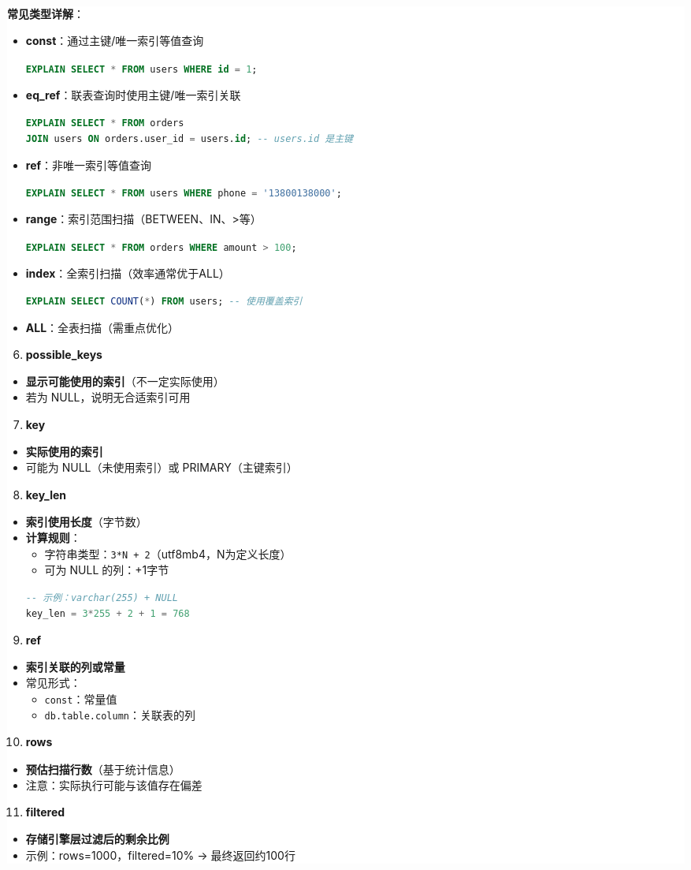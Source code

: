**常见类型详解**：
  - **const**：通过主键/唯一索引等值查询
    ```sql
    EXPLAIN SELECT * FROM users WHERE id = 1;
    ```
  - **eq_ref**：联表查询时使用主键/唯一索引关联
    ```sql
    EXPLAIN SELECT * FROM orders 
    JOIN users ON orders.user_id = users.id; -- users.id 是主键
    ```
  - **ref**：非唯一索引等值查询
    ```sql
    EXPLAIN SELECT * FROM users WHERE phone = '13800138000';
    ```
  - **range**：索引范围扫描（BETWEEN、IN、>等）
    ```sql
    EXPLAIN SELECT * FROM orders WHERE amount > 100;
    ```
  - **index**：全索引扫描（效率通常优于ALL）
    ```sql
    EXPLAIN SELECT COUNT(*) FROM users; -- 使用覆盖索引
    ```
  - **ALL**：全表扫描（需重点优化）

6. **possible_keys**
- **显示可能使用的索引**（不一定实际使用）
- 若为 NULL，说明无合适索引可用

7. **key**
- **实际使用的索引**
- 可能为 NULL（未使用索引）或 PRIMARY（主键索引）

8. **key_len**
- **索引使用长度**（字节数）
- **计算规则**：
  - 字符串类型：`3*N + 2`（utf8mb4，N为定义长度）
  - 可为 NULL 的列：+1字节
  ```sql
  -- 示例：varchar(255) + NULL
  key_len = 3*255 + 2 + 1 = 768
  ```

9. **ref**
- **索引关联的列或常量**
- 常见形式：
  - `const`：常量值
  - `db.table.column`：关联表的列

10. **rows**
- **预估扫描行数**（基于统计信息）
- 注意：实际执行可能与该值存在偏差

11. **filtered**
- **存储引擎层过滤后的剩余比例**
- 示例：rows=1000，filtered=10% → 最终返回约100行
